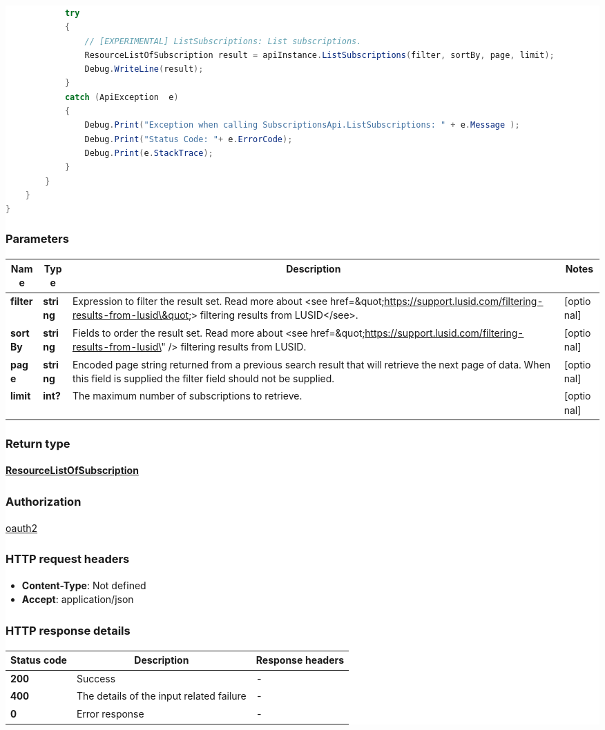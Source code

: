 ```csharp
            try
            {
                // [EXPERIMENTAL] ListSubscriptions: List subscriptions.
                ResourceListOfSubscription result = apiInstance.ListSubscriptions(filter, sortBy, page, limit);
                Debug.WriteLine(result);
            }
            catch (ApiException  e)
            {
                Debug.Print("Exception when calling SubscriptionsApi.ListSubscriptions: " + e.Message );
                Debug.Print("Status Code: "+ e.ErrorCode);
                Debug.Print(e.StackTrace);
            }
        }
    }
}
```

### Parameters

Name | Type | Description  | Notes
------------- | ------------- | ------------- | -------------
 **filter** | **string**| Expression to filter the result set. Read more about &lt;see href&#x3D;\&quot;https://support.lusid.com/filtering-results-from-lusid\&quot;&gt; filtering results from LUSID&lt;/see&gt;. | [optional] 
 **sortBy** | **string**| Fields to order the result set. Read more about &lt;see href&#x3D;\&quot;https://support.lusid.com/filtering-results-from-lusid\&quot; /&gt; filtering results from LUSID. | [optional] 
 **page** | **string**| Encoded page string returned from a previous search result that will retrieve the next page of data. When this field is supplied the filter  field should not be supplied. | [optional] 
 **limit** | **int?**| The maximum number of subscriptions to retrieve. | [optional] 

### Return type

[**ResourceListOfSubscription**](ResourceListOfSubscription.md)

### Authorization

[oauth2](../README.md#oauth2)

### HTTP request headers

 - **Content-Type**: Not defined
 - **Accept**: application/json


### HTTP response details
| Status code | Description | Response headers |
|-------------|-------------|------------------|
| **200** | Success |  -  |
| **400** | The details of the input related failure |  -  |
| **0** | Error response |  -  |
